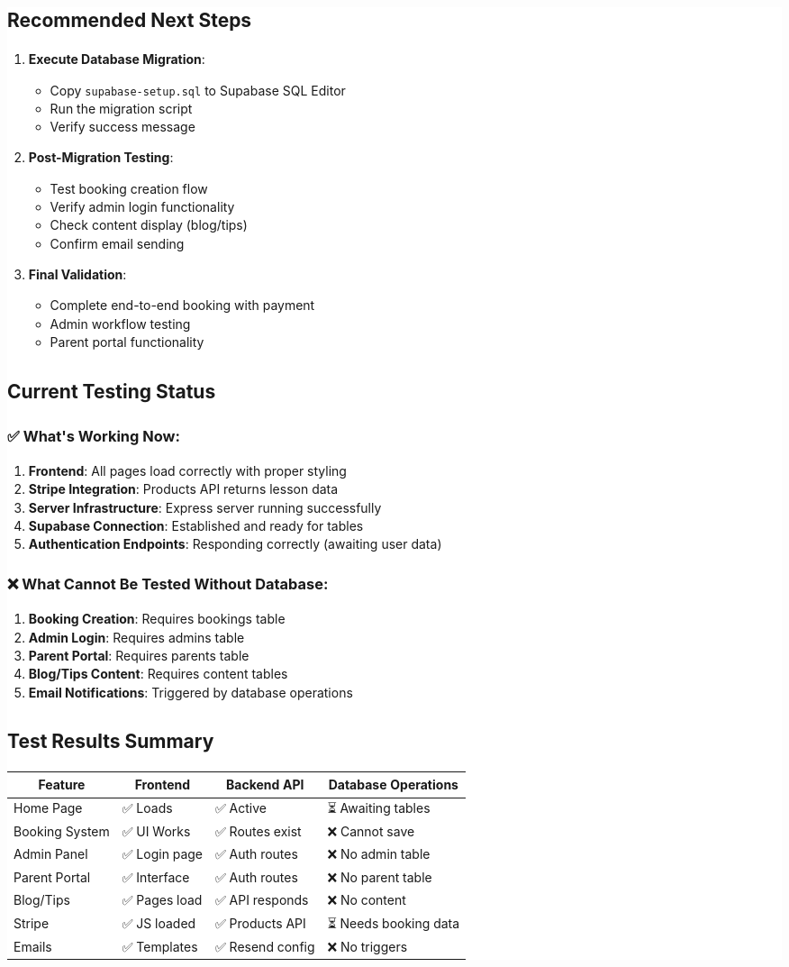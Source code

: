 ## Recommended Next Steps

1. **Execute Database Migration**:
   - Copy `supabase-setup.sql` to Supabase SQL Editor
   - Run the migration script
   - Verify success message

2. **Post-Migration Testing**:
   - Test booking creation flow
   - Verify admin login functionality
   - Check content display (blog/tips)
   - Confirm email sending

3. **Final Validation**:
   - Complete end-to-end booking with payment
   - Admin workflow testing
   - Parent portal functionality

## Current Testing Status

### ✅ What's Working Now:
1. **Frontend**: All pages load correctly with proper styling
2. **Stripe Integration**: Products API returns lesson data
3. **Server Infrastructure**: Express server running successfully
4. **Supabase Connection**: Established and ready for tables
5. **Authentication Endpoints**: Responding correctly (awaiting user data)

### ❌ What Cannot Be Tested Without Database:
1. **Booking Creation**: Requires bookings table
2. **Admin Login**: Requires admins table  
3. **Parent Portal**: Requires parents table
4. **Blog/Tips Content**: Requires content tables
5. **Email Notifications**: Triggered by database operations

## Test Results Summary

| Feature | Frontend | Backend API | Database Operations |
|---------|----------|-------------|---------------------|
| Home Page | ✅ Loads | ✅ Active | ⏳ Awaiting tables |
| Booking System | ✅ UI Works | ✅ Routes exist | ❌ Cannot save |
| Admin Panel | ✅ Login page | ✅ Auth routes | ❌ No admin table |
| Parent Portal | ✅ Interface | ✅ Auth routes | ❌ No parent table |
| Blog/Tips | ✅ Pages load | ✅ API responds | ❌ No content |
| Stripe | ✅ JS loaded | ✅ Products API | ⏳ Needs booking data |
| Emails | ✅ Templates | ✅ Resend config | ❌ No triggers |

